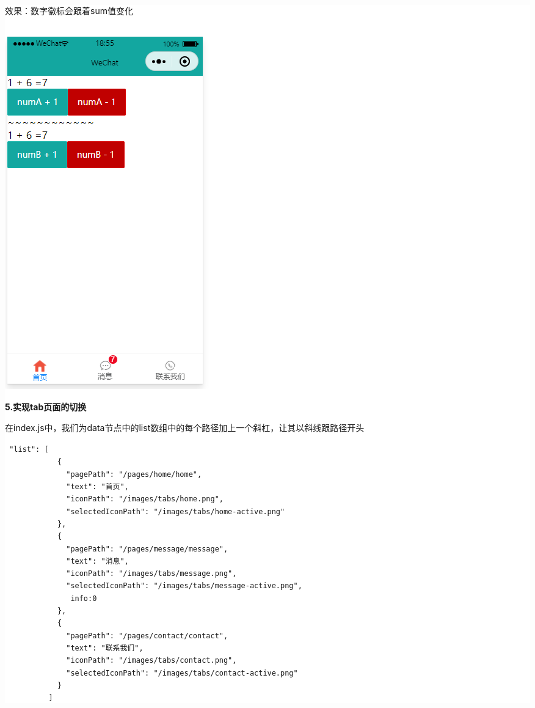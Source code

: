 效果：数字徽标会跟着sum值变化

![image-20230106185624712](images/image-20230106185624712.png)

**5.实现tab页面的切换**

在index.js中，我们为data节点中的list数组中的每个路径加上一个斜杠，让其以斜线跟路径开头

```
 "list": [
            {
              "pagePath": "/pages/home/home",
              "text": "首页",
              "iconPath": "/images/tabs/home.png",
              "selectedIconPath": "/images/tabs/home-active.png"
            },
            {
              "pagePath": "/pages/message/message",
              "text": "消息",
              "iconPath": "/images/tabs/message.png",
              "selectedIconPath": "/images/tabs/message-active.png",
               info:0
            },
            {
              "pagePath": "/pages/contact/contact",
              "text": "联系我们",
              "iconPath": "/images/tabs/contact.png",
              "selectedIconPath": "/images/tabs/contact-active.png"
            }
          ]
```
